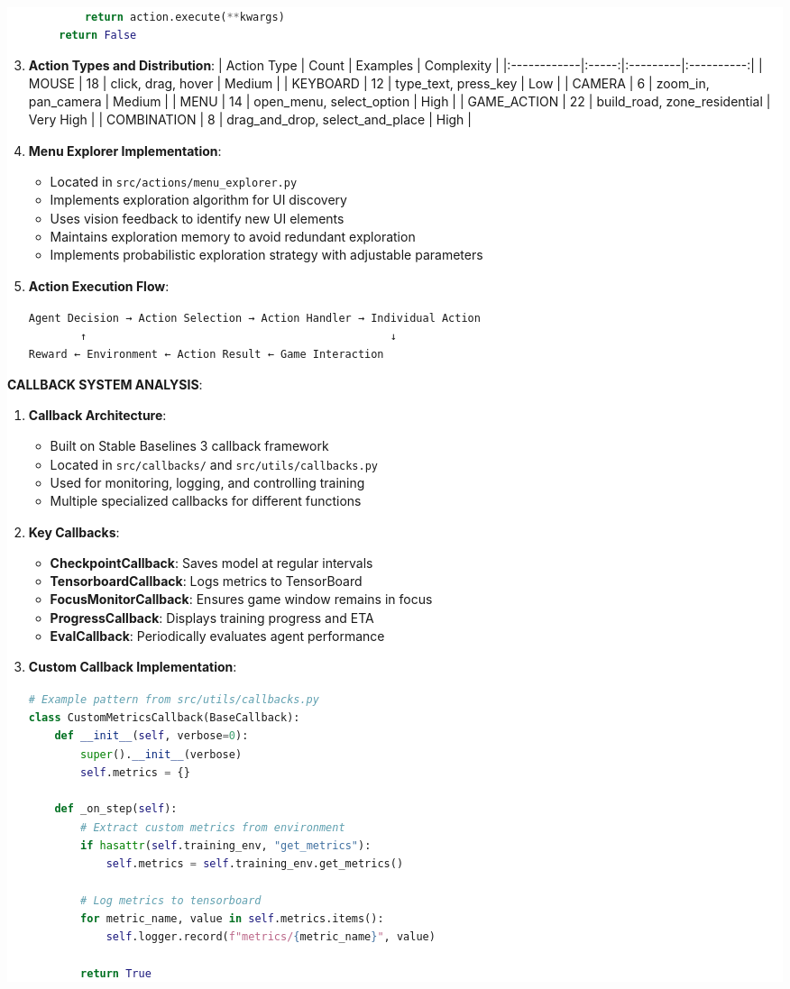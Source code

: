    ```python
               return action.execute(**kwargs)
           return False
   ```

3. **Action Types and Distribution**:
   | Action Type | Count | Examples | Complexity |
   |:------------|:-----:|:---------|:----------:|
   | MOUSE       | 18    | click, drag, hover | Medium |
   | KEYBOARD    | 12    | type_text, press_key | Low |
   | CAMERA      | 6     | zoom_in, pan_camera | Medium |
   | MENU        | 14    | open_menu, select_option | High |
   | GAME_ACTION | 22    | build_road, zone_residential | Very High |
   | COMBINATION | 8     | drag_and_drop, select_and_place | High |

4. **Menu Explorer Implementation**:
   - Located in `src/actions/menu_explorer.py`
   - Implements exploration algorithm for UI discovery
   - Uses vision feedback to identify new UI elements
   - Maintains exploration memory to avoid redundant exploration
   - Implements probabilistic exploration strategy with adjustable parameters

5. **Action Execution Flow**:
   ```
   Agent Decision → Action Selection → Action Handler → Individual Action
           ↑                                               ↓
   Reward ← Environment ← Action Result ← Game Interaction
   ```

**CALLBACK SYSTEM ANALYSIS**:

1. **Callback Architecture**:
   - Built on Stable Baselines 3 callback framework 
   - Located in `src/callbacks/` and `src/utils/callbacks.py`
   - Used for monitoring, logging, and controlling training
   - Multiple specialized callbacks for different functions

2. **Key Callbacks**:
   - **CheckpointCallback**: Saves model at regular intervals
   - **TensorboardCallback**: Logs metrics to TensorBoard
   - **FocusMonitorCallback**: Ensures game window remains in focus
   - **ProgressCallback**: Displays training progress and ETA
   - **EvalCallback**: Periodically evaluates agent performance

3. **Custom Callback Implementation**:
   ```python
   # Example pattern from src/utils/callbacks.py
   class CustomMetricsCallback(BaseCallback):
       def __init__(self, verbose=0):
           super().__init__(verbose)
           self.metrics = {}
           
       def _on_step(self):
           # Extract custom metrics from environment
           if hasattr(self.training_env, "get_metrics"):
               self.metrics = self.training_env.get_metrics()
               
           # Log metrics to tensorboard
           for metric_name, value in self.metrics.items():
               self.logger.record(f"metrics/{metric_name}", value)
               
           return True
   ```
